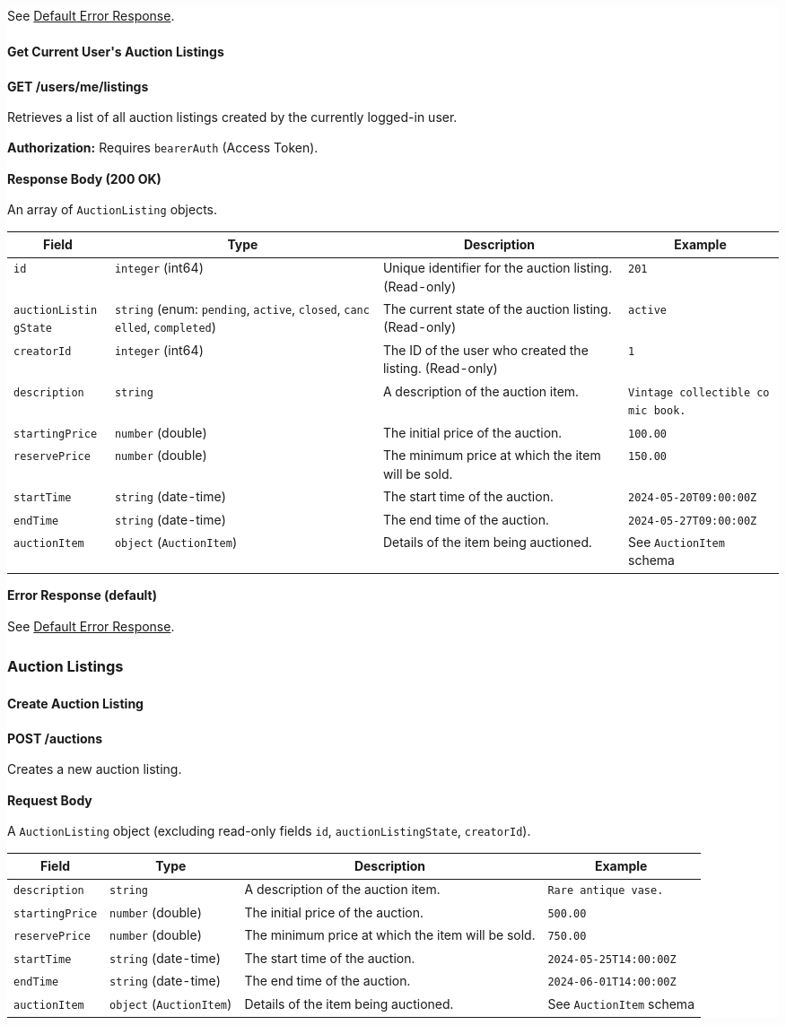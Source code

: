 See [Default Error Response](https://www.google.com/search?q=%23default-error-response).

#### Get Current User's Auction Listings

**GET /users/me/listings**

Retrieves a list of all auction listings created by the currently logged-in user.

**Authorization:** Requires `bearerAuth` (Access Token).

**Response Body (200 OK)**

An array of `AuctionListing` objects.

| Field                 | Type                                                                     | Description                                             | Example                           |
| --------------------- | ------------------------------------------------------------------------ | ------------------------------------------------------- | --------------------------------- |
| `id`                  | `integer` (int64)                                                        | Unique identifier for the auction listing. (Read-only)  | `201`                             |
| `auctionListingState` | `string` (enum: `pending`, `active`, `closed`, `cancelled`, `completed`) | The current state of the auction listing. (Read-only)   | `active`                          |
| `creatorId`           | `integer` (int64)                                                        | The ID of the user who created the listing. (Read-only) | `1`                               |
| `description`         | `string`                                                                 | A description of the auction item.                      | `Vintage collectible comic book.` |
| `startingPrice`       | `number` (double)                                                        | The initial price of the auction.                       | `100.00`                          |
| `reservePrice`        | `number` (double)                                                        | The minimum price at which the item will be sold.       | `150.00`                          |
| `startTime`           | `string` (date-time)                                                     | The start time of the auction.                          | `2024-05-20T09:00:00Z`            |
| `endTime`             | `string` (date-time)                                                     | The end time of the auction.                            | `2024-05-27T09:00:00Z`            |
| `auctionItem`         | `object` (`AuctionItem`)                                                 | Details of the item being auctioned.                    | See `AuctionItem` schema          |

**Error Response (default)**

See [Default Error Response](https://www.google.com/search?q=%23default-error-response).

### Auction Listings

#### Create Auction Listing

**POST /auctions**

Creates a new auction listing.

**Request Body**

A `AuctionListing` object (excluding read-only fields `id`, `auctionListingState`, `creatorId`).

| Field           | Type                     | Description                                       | Example                  |
| --------------- | ------------------------ | ------------------------------------------------- | ------------------------ |
| `description`   | `string`                 | A description of the auction item.                | `Rare antique vase.`     |
| `startingPrice` | `number` (double)        | The initial price of the auction.                 | `500.00`                 |
| `reservePrice`  | `number` (double)        | The minimum price at which the item will be sold. | `750.00`                 |
| `startTime`     | `string` (date-time)     | The start time of the auction.                    | `2024-05-25T14:00:00Z`   |
| `endTime`       | `string` (date-time)     | The end time of the auction.                      | `2024-06-01T14:00:00Z`   |
| `auctionItem`   | `object` (`AuctionItem`) | Details of the item being auctioned.              | See `AuctionItem` schema |
